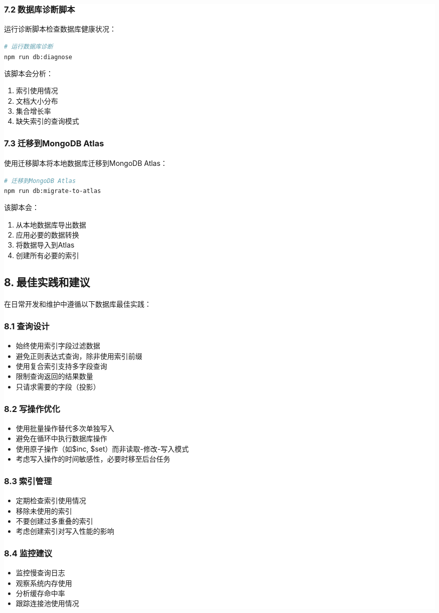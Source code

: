 ### 7.2 数据库诊断脚本

运行诊断脚本检查数据库健康状况：

```bash
# 运行数据库诊断
npm run db:diagnose
```

该脚本会分析：
1. 索引使用情况
2. 文档大小分布
3. 集合增长率
4. 缺失索引的查询模式

### 7.3 迁移到MongoDB Atlas

使用迁移脚本将本地数据库迁移到MongoDB Atlas：

```bash
# 迁移到MongoDB Atlas
npm run db:migrate-to-atlas
```

该脚本会：
1. 从本地数据库导出数据
2. 应用必要的数据转换
3. 将数据导入到Atlas
4. 创建所有必要的索引

## 8. 最佳实践和建议

在日常开发和维护中遵循以下数据库最佳实践：

### 8.1 查询设计

- 始终使用索引字段过滤数据
- 避免正则表达式查询，除非使用索引前缀
- 使用复合索引支持多字段查询
- 限制查询返回的结果数量
- 只请求需要的字段（投影）

### 8.2 写操作优化

- 使用批量操作替代多次单独写入
- 避免在循环中执行数据库操作
- 使用原子操作（如$inc, $set）而非读取-修改-写入模式
- 考虑写入操作的时间敏感性，必要时移至后台任务

### 8.3 索引管理

- 定期检查索引使用情况
- 移除未使用的索引
- 不要创建过多重叠的索引
- 考虑创建索引对写入性能的影响

### 8.4 监控建议

- 监控慢查询日志
- 观察系统内存使用
- 分析缓存命中率
- 跟踪连接池使用情况 